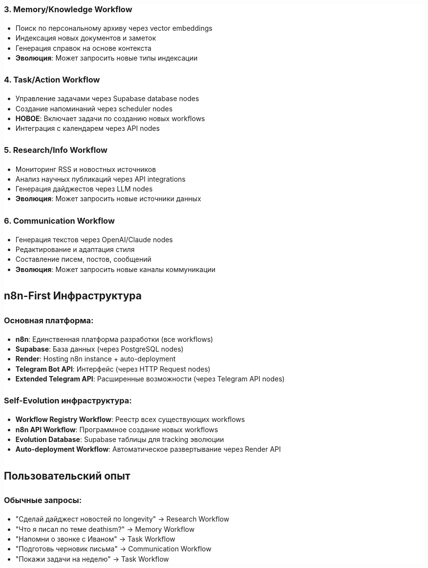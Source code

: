 ### 3. Memory/Knowledge Workflow
- Поиск по персональному архиву через vector embeddings
- Индексация новых документов и заметок
- Генерация справок на основе контекста
- **Эволюция**: Может запросить новые типы индексации

### 4. Task/Action Workflow
- Управление задачами через Supabase database nodes
- Создание напоминаний через scheduler nodes
- **НОВОЕ**: Включает задачи по созданию новых workflows
- Интеграция с календарем через API nodes

### 5. Research/Info Workflow
- Мониторинг RSS и новостных источников
- Анализ научных публикаций через API integrations
- Генерация дайджестов через LLM nodes
- **Эволюция**: Может запросить новые источники данных

### 6. Communication Workflow
- Генерация текстов через OpenAI/Claude nodes
- Редактирование и адаптация стиля
- Составление писем, постов, сообщений
- **Эволюция**: Может запросить новые каналы коммуникации

## n8n-First Инфраструктура

### Основная платформа:
- **n8n**: Единственная платформа разработки (все workflows)
- **Supabase**: База данных (через PostgreSQL nodes)
- **Render**: Hosting n8n instance + auto-deployment
- **Telegram Bot API**: Интерфейс (через HTTP Request nodes)
- **Extended Telegram API**: Расширенные возможности (через Telegram API nodes)

### Self-Evolution инфраструктура:
- **Workflow Registry Workflow**: Реестр всех существующих workflows
- **n8n API Workflow**: Программное создание новых workflows
- **Evolution Database**: Supabase таблицы для tracking эволюции
- **Auto-deployment Workflow**: Автоматическое развертывание через Render API

## Пользовательский опыт

### Обычные запросы:
- "Сделай дайджест новостей по longevity" → Research Workflow
- "Что я писал по теме deathism?" → Memory Workflow  
- "Напомни о звонке с Иваном" → Task Workflow
- "Подготовь черновик письма" → Communication Workflow
- "Покажи задачи на неделю" → Task Workflow
